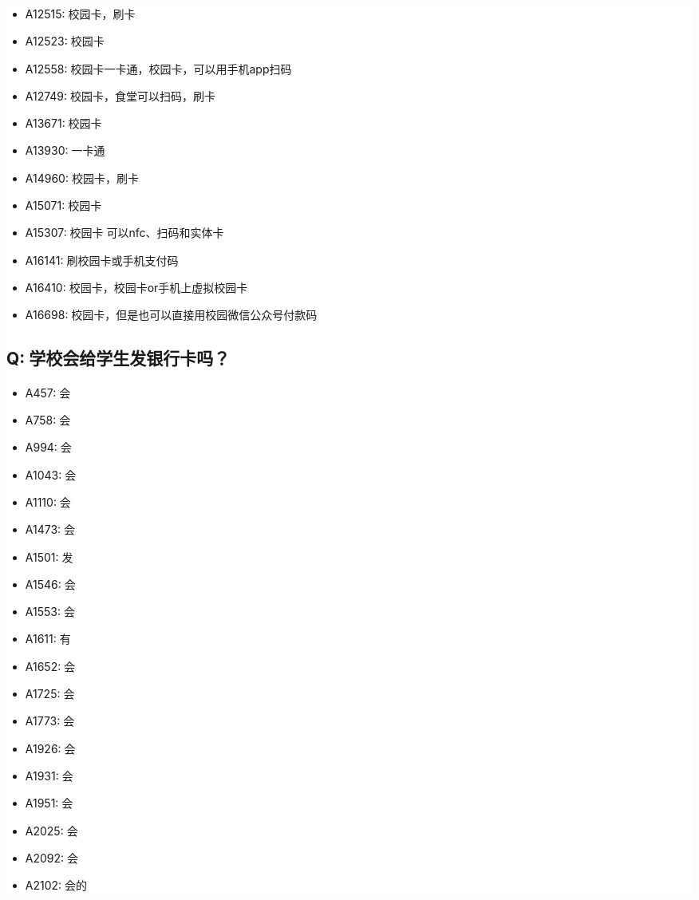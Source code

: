 - A12515: 校园卡，刷卡

- A12523: 校园卡

- A12558: 校园卡一卡通，校园卡，可以用手机app扫码

- A12749: 校园卡，食堂可以扫码，刷卡

- A13671: 校园卡

- A13930: 一卡通

- A14960: 校园卡，刷卡

- A15071: 校园卡

- A15307: 校园卡 可以nfc、扫码和实体卡

- A16141: 刷校园卡或手机支付码

- A16410: 校园卡，校园卡or手机上虚拟校园卡

- A16698: 校园卡，但是也可以直接用校园微信公众号付款码

## Q: 学校会给学生发银行卡吗？

- A457: 会

- A758: 会

- A994: 会

- A1043: 会

- A1110: 会

- A1473: 会

- A1501: 发

- A1546: 会

- A1553: 会

- A1611: 有

- A1652: 会

- A1725: 会

- A1773: 会

- A1926: 会

- A1931: 会

- A1951: 会

- A2025: 会

- A2092: 会

- A2102: 会的
